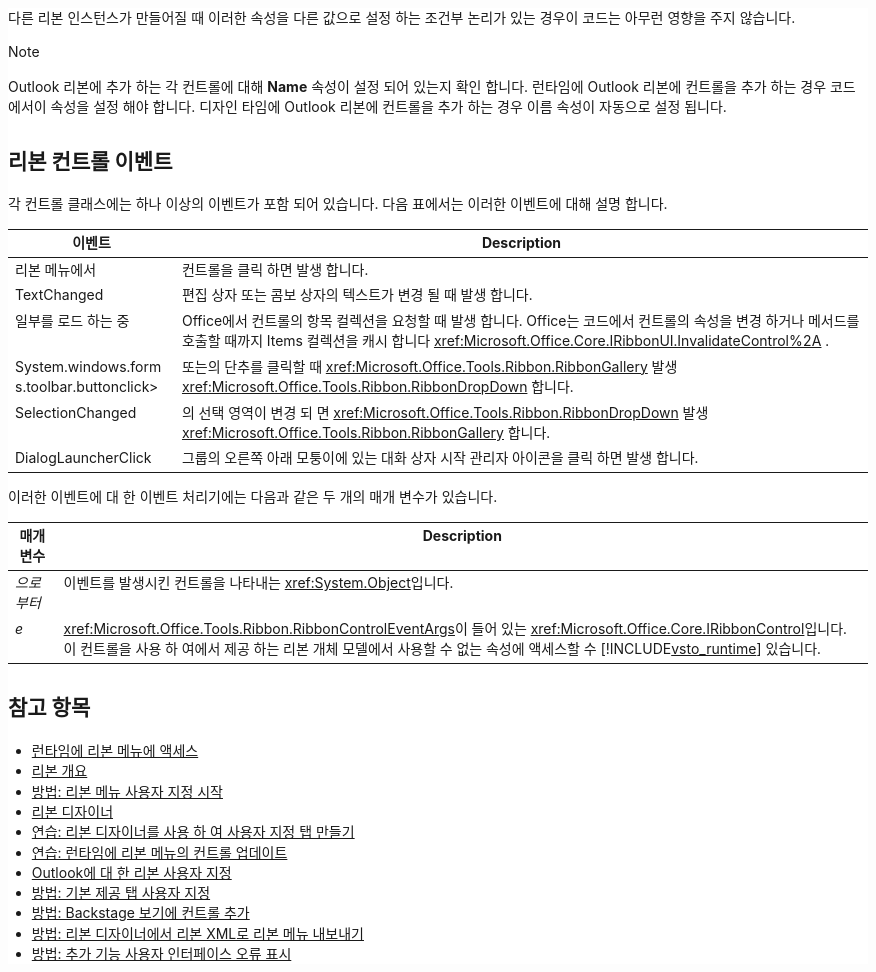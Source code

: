  다른 리본 인스턴스가 만들어질 때 이러한 속성을 다른 값으로 설정 하는 조건부 논리가 있는 경우이 코드는 아무런 영향을 주지 않습니다.

> [!NOTE]
> Outlook 리본에 추가 하는 각 컨트롤에 대해 **Name** 속성이 설정 되어 있는지 확인 합니다. 런타임에 Outlook 리본에 컨트롤을 추가 하는 경우 코드에서이 속성을 설정 해야 합니다. 디자인 타임에 Outlook 리본에 컨트롤을 추가 하는 경우 이름 속성이 자동으로 설정 됩니다.

## <a name="ribbon-control-events"></a>리본 컨트롤 이벤트
 각 컨트롤 클래스에는 하나 이상의 이벤트가 포함 되어 있습니다. 다음 표에서는 이러한 이벤트에 대해 설명 합니다.

|이벤트|Description|
|-----------|-----------------|
|리본 메뉴에서|컨트롤을 클릭 하면 발생 합니다.|
|TextChanged|편집 상자 또는 콤보 상자의 텍스트가 변경 될 때 발생 합니다.|
|일부를 로드 하는 중|Office에서 컨트롤의 항목 컬렉션을 요청할 때 발생 합니다. Office는 코드에서 컨트롤의 속성을 변경 하거나 메서드를 호출할 때까지 Items 컬렉션을 캐시 합니다 <xref:Microsoft.Office.Core.IRibbonUI.InvalidateControl%2A> .|
|System.windows.forms.toolbar.buttonclick>|또는의 단추를 클릭할 때 <xref:Microsoft.Office.Tools.Ribbon.RibbonGallery> 발생 <xref:Microsoft.Office.Tools.Ribbon.RibbonDropDown> 합니다.|
|SelectionChanged|의 선택 영역이 변경 되 면 <xref:Microsoft.Office.Tools.Ribbon.RibbonDropDown> 발생 <xref:Microsoft.Office.Tools.Ribbon.RibbonGallery> 합니다.|
|DialogLauncherClick|그룹의 오른쪽 아래 모퉁이에 있는 대화 상자 시작 관리자 아이콘을 클릭 하면 발생 합니다.|

 이러한 이벤트에 대 한 이벤트 처리기에는 다음과 같은 두 개의 매개 변수가 있습니다.

|매개 변수|Description|
|---------------|-----------------|
|*으로부터*|이벤트를 발생시킨 컨트롤을 나타내는 <xref:System.Object>입니다.|
|*e*|<xref:Microsoft.Office.Tools.Ribbon.RibbonControlEventArgs>이 들어 있는 <xref:Microsoft.Office.Core.IRibbonControl>입니다. 이 컨트롤을 사용 하 여에서 제공 하는 리본 개체 모델에서 사용할 수 없는 속성에 액세스할 수 [!INCLUDE[vsto_runtime](../vsto/includes/vsto-runtime-md.md)] 있습니다.|

## <a name="see-also"></a>참고 항목
- [런타임에 리본 메뉴에 액세스](../vsto/accessing-the-ribbon-at-run-time.md)
- [리본 개요](../vsto/ribbon-overview.md)
- [방법: 리본 메뉴 사용자 지정 시작](../vsto/how-to-get-started-customizing-the-ribbon.md)
- [리본 디자이너](../vsto/ribbon-designer.md)
- [연습: 리본 디자이너를 사용 하 여 사용자 지정 탭 만들기](../vsto/walkthrough-creating-a-custom-tab-by-using-the-ribbon-designer.md)
- [연습: 런타임에 리본 메뉴의 컨트롤 업데이트](../vsto/walkthrough-updating-the-controls-on-a-ribbon-at-run-time.md)
- [Outlook에 대 한 리본 사용자 지정](../vsto/customizing-a-ribbon-for-outlook.md)
- [방법: 기본 제공 탭 사용자 지정](../vsto/how-to-customize-a-built-in-tab.md)
- [방법: Backstage 보기에 컨트롤 추가](../vsto/how-to-add-controls-to-the-backstage-view.md)
- [방법: 리본 디자이너에서 리본 XML로 리본 메뉴 내보내기](../vsto/how-to-export-a-ribbon-from-the-ribbon-designer-to-ribbon-xml.md)
- [방법: 추가 기능 사용자 인터페이스 오류 표시](../vsto/how-to-show-add-in-user-interface-errors.md)
